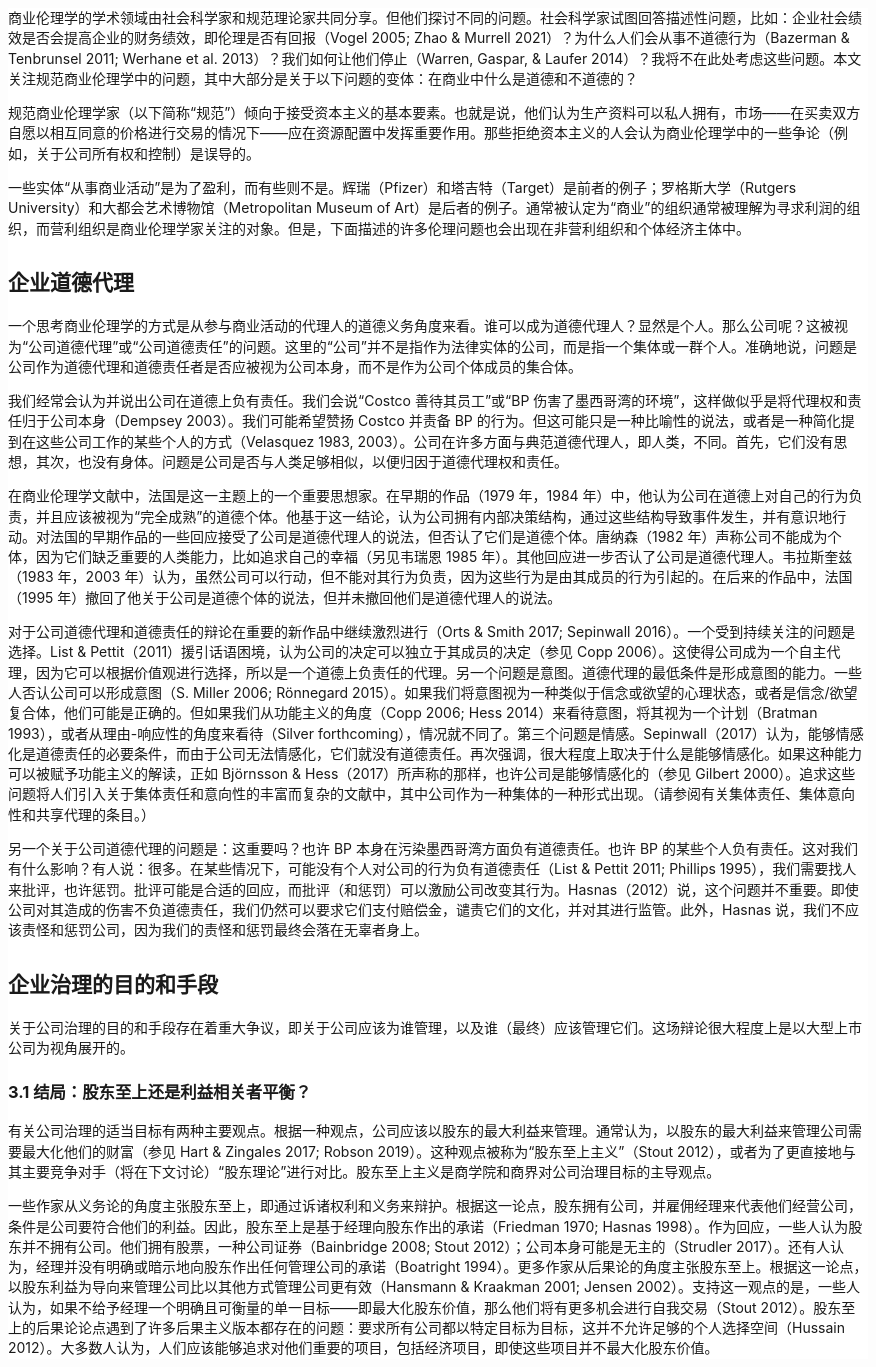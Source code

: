 商业伦理学的学术领域由社会科学家和规范理论家共同分享。但他们探讨不同的问题。社会科学家试图回答描述性问题，比如：企业社会绩效是否会提高企业的财务绩效，即伦理是否有回报（Vogel 2005; Zhao & Murrell 2021）？为什么人们会从事不道德行为（Bazerman & Tenbrunsel 2011; Werhane et al. 2013）？我们如何让他们停止（Warren, Gaspar, & Laufer 2014）？我将不在此处考虑这些问题。本文关注规范商业伦理学中的问题，其中大部分是关于以下问题的变体：在商业中什么是道德和不道德的？

规范商业伦理学家（以下简称“规范”）倾向于接受资本主义的基本要素。也就是说，他们认为生产资料可以私人拥有，市场——在买卖双方自愿以相互同意的价格进行交易的情况下——应在资源配置中发挥重要作用。那些拒绝资本主义的人会认为商业伦理学中的一些争论（例如，关于公司所有权和控制）是误导的。

一些实体“从事商业活动”是为了盈利，而有些则不是。辉瑞（Pfizer）和塔吉特（Target）是前者的例子；罗格斯大学（Rutgers University）和大都会艺术博物馆（Metropolitan Museum of Art）是后者的例子。通常被认定为“商业”的组织通常被理解为寻求利润的组织，而营利组织是商业伦理学家关注的对象。但是，下面描述的许多伦理问题也会出现在非营利组织和个体经济主体中。

## 企业道德代理

一个思考商业伦理学的方式是从参与商业活动的代理人的道德义务角度来看。谁可以成为道德代理人？显然是个人。那么公司呢？这被视为“公司道德代理”或“公司道德责任”的问题。这里的“公司”并不是指作为法律实体的公司，而是指一个集体或一群个人。准确地说，问题是公司作为道德代理和道德责任者是否应被视为公司本身，而不是作为公司个体成员的集合体。

我们经常会认为并说出公司在道德上负有责任。我们会说“Costco 善待其员工”或“BP 伤害了墨西哥湾的环境”，这样做似乎是将代理权和责任归于公司本身（Dempsey 2003）。我们可能希望赞扬 Costco 并责备 BP 的行为。但这可能只是一种比喻性的说法，或者是一种简化提到在这些公司工作的某些个人的方式（Velasquez 1983, 2003）。公司在许多方面与典范道德代理人，即人类，不同。首先，它们没有思想，其次，也没有身体。问题是公司是否与人类足够相似，以便归因于道德代理权和责任。

在商业伦理学文献中，法国是这一主题上的一个重要思想家。在早期的作品（1979 年，1984 年）中，他认为公司在道德上对自己的行为负责，并且应该被视为“完全成熟”的道德个体。他基于这一结论，认为公司拥有内部决策结构，通过这些结构导致事件发生，并有意识地行动。对法国的早期作品的一些回应接受了公司是道德代理人的说法，但否认了它们是道德个体。唐纳森（1982 年）声称公司不能成为个体，因为它们缺乏重要的人类能力，比如追求自己的幸福（另见韦瑞恩 1985 年）。其他回应进一步否认了公司是道德代理人。韦拉斯奎兹（1983 年，2003 年）认为，虽然公司可以行动，但不能对其行为负责，因为这些行为是由其成员的行为引起的。在后来的作品中，法国（1995 年）撤回了他关于公司是道德个体的说法，但并未撤回他们是道德代理人的说法。

对于公司道德代理和道德责任的辩论在重要的新作品中继续激烈进行（Orts & Smith 2017; Sepinwall 2016）。一个受到持续关注的问题是选择。List & Pettit（2011）援引话语困境，认为公司的决定可以独立于其成员的决定（参见 Copp 2006）。这使得公司成为一个自主代理，因为它可以根据价值观进行选择，所以是一个道德上负责任的代理。另一个问题是意图。道德代理的最低条件是形成意图的能力。一些人否认公司可以形成意图（S. Miller 2006; Rönnegard 2015）。如果我们将意图视为一种类似于信念或欲望的心理状态，或者是信念/欲望复合体，他们可能是正确的。但如果我们从功能主义的角度（Copp 2006; Hess 2014）来看待意图，将其视为一个计划（Bratman 1993），或者从理由-响应性的角度来看待（Silver forthcoming），情况就不同了。第三个问题是情感。Sepinwall（2017）认为，能够情感化是道德责任的必要条件，而由于公司无法情感化，它们就没有道德责任。再次强调，很大程度上取决于什么是能够情感化。如果这种能力可以被赋予功能主义的解读，正如 Björnsson & Hess（2017）所声称的那样，也许公司是能够情感化的（参见 Gilbert 2000）。追求这些问题将人们引入关于集体责任和意向性的丰富而复杂的文献中，其中公司作为一种集体的一种形式出现。（请参阅有关集体责任、集体意向性和共享代理的条目。）

另一个关于公司道德代理的问题是：这重要吗？也许 BP 本身在污染墨西哥湾方面负有道德责任。也许 BP 的某些个人负有责任。这对我们有什么影响？有人说：很多。在某些情况下，可能没有个人对公司的行为负有道德责任（List & Pettit 2011; Phillips 1995），我们需要找人来批评，也许惩罚。批评可能是合适的回应，而批评（和惩罚）可以激励公司改变其行为。Hasnas（2012）说，这个问题并不重要。即使公司对其造成的伤害不负道德责任，我们仍然可以要求它们支付赔偿金，谴责它们的文化，并对其进行监管。此外，Hasnas 说，我们不应该责怪和惩罚公司，因为我们的责怪和惩罚最终会落在无辜者身上。

## 企业治理的目的和手段

关于公司治理的目的和手段存在着重大争议，即关于公司应该为谁管理，以及谁（最终）应该管理它们。这场辩论很大程度上是以大型上市公司为视角展开的。

### 3.1 结局：股东至上还是利益相关者平衡？

有关公司治理的适当目标有两种主要观点。根据一种观点，公司应该以股东的最大利益来管理。通常认为，以股东的最大利益来管理公司需要最大化他们的财富（参见 Hart & Zingales 2017; Robson 2019）。这种观点被称为“股东至上主义”（Stout 2012），或者为了更直接地与其主要竞争对手（将在下文讨论）“股东理论”进行对比。股东至上主义是商学院和商界对公司治理目标的主导观点。

一些作家从义务论的角度主张股东至上，即通过诉诸权利和义务来辩护。根据这一论点，股东拥有公司，并雇佣经理来代表他们经营公司，条件是公司要符合他们的利益。因此，股东至上是基于经理向股东作出的承诺（Friedman 1970; Hasnas 1998）。作为回应，一些人认为股东并不拥有公司。他们拥有股票，一种公司证券（Bainbridge 2008; Stout 2012）；公司本身可能是无主的（Strudler 2017）。还有人认为，经理并没有明确或暗示地向股东作出任何管理公司的承诺（Boatright 1994）。更多作家从后果论的角度主张股东至上。根据这一论点，以股东利益为导向来管理公司比以其他方式管理公司更有效（Hansmann & Kraakman 2001; Jensen 2002）。支持这一观点的是，一些人认为，如果不给予经理一个明确且可衡量的单一目标——即最大化股东价值，那么他们将有更多机会进行自我交易（Stout 2012）。股东至上的后果论论点遇到了许多后果主义版本都存在的问题：要求所有公司都以特定目标为目标，这并不允许足够的个人选择空间（Hussain 2012）。大多数人认为，人们应该能够追求对他们重要的项目，包括经济项目，即使这些项目并不最大化股东价值。
